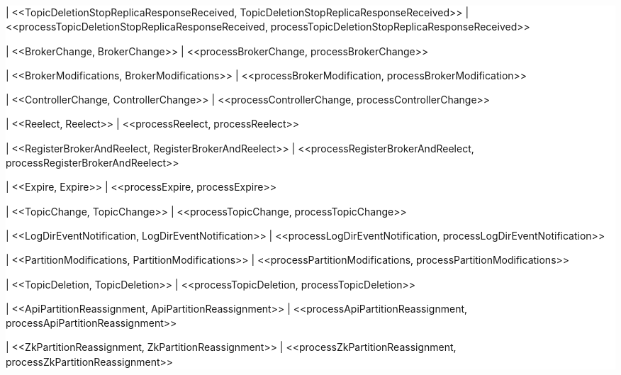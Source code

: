 | <<TopicDeletionStopReplicaResponseReceived, TopicDeletionStopReplicaResponseReceived>>
| <<processTopicDeletionStopReplicaResponseReceived, processTopicDeletionStopReplicaResponseReceived>>

| <<BrokerChange, BrokerChange>>
| <<processBrokerChange, processBrokerChange>>

| <<BrokerModifications, BrokerModifications>>
| <<processBrokerModification, processBrokerModification>>

| <<ControllerChange, ControllerChange>>
| <<processControllerChange, processControllerChange>>

| <<Reelect, Reelect>>
| <<processReelect, processReelect>>

| <<RegisterBrokerAndReelect, RegisterBrokerAndReelect>>
| <<processRegisterBrokerAndReelect, processRegisterBrokerAndReelect>>

| <<Expire, Expire>>
| <<processExpire, processExpire>>

| <<TopicChange, TopicChange>>
| <<processTopicChange, processTopicChange>>

| <<LogDirEventNotification, LogDirEventNotification>>
| <<processLogDirEventNotification, processLogDirEventNotification>>

| <<PartitionModifications, PartitionModifications>>
| <<processPartitionModifications, processPartitionModifications>>

| <<TopicDeletion, TopicDeletion>>
| <<processTopicDeletion, processTopicDeletion>>

| <<ApiPartitionReassignment, ApiPartitionReassignment>>
| <<processApiPartitionReassignment, processApiPartitionReassignment>>

| <<ZkPartitionReassignment, ZkPartitionReassignment>>
| <<processZkPartitionReassignment, processZkPartitionReassignment>>

